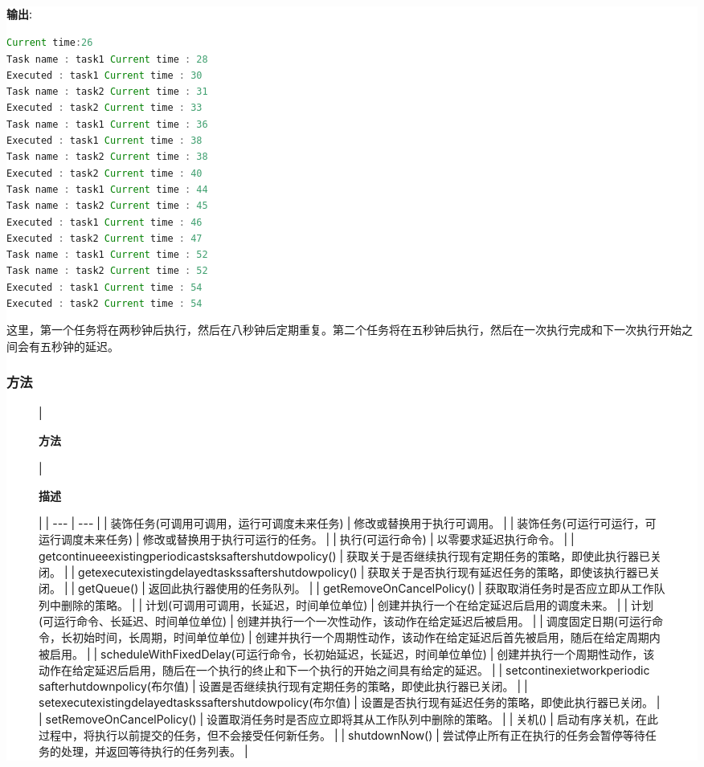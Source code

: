 **输出**:

```java
Current time:26
Task name : task1 Current time : 28
Executed : task1 Current time : 30
Task name : task2 Current time : 31
Executed : task2 Current time : 33
Task name : task1 Current time : 36
Executed : task1 Current time : 38
Task name : task2 Current time : 38
Executed : task2 Current time : 40
Task name : task1 Current time : 44
Task name : task2 Current time : 45
Executed : task1 Current time : 46
Executed : task2 Current time : 47
Task name : task1 Current time : 52
Task name : task2 Current time : 52
Executed : task1 Current time : 54
Executed : task2 Current time : 54

```

这里，第一个任务将在两秒钟后执行，然后在八秒钟后定期重复。第二个任务将在五秒钟后执行，然后在一次执行完成和下一次执行开始之间会有五秒钟的延迟。

### 方法

<figure class="table">

| 

**方法**

 | 

**描述**

 |
| --- | --- |
| 装饰任务(可调用<v>可调用，运行可调度未来<v>任务)</v></v> | 修改或替换用于执行可调用。 |
| 装饰任务(可运行可运行，可运行调度未来<v>任务)</v> | 修改或替换用于执行可运行的任务。 |
| 执行(可运行命令) | 以零要求延迟执行命令。 |
| getcontinueeexistingperiodicastsksaftershutdowpolicy() | 获取关于是否继续执行现有定期任务的策略，即使此执行器已关闭。 |
| getexecutexistingdelayedtaskssaftershutdowpolicy() | 获取关于是否执行现有延迟任务的策略，即使该执行器已关闭。 |
| getQueue() | 返回此执行器使用的任务队列。 |
| getRemoveOnCancelPolicy() | 获取取消任务时是否应立即从工作队列中删除的策略。 |
| 计划(可调用<v>可调用，长延迟，时间单位单位)</v> | 创建并执行一个在给定延迟后启用的调度未来。 |
| 计划(可运行命令、长延迟、时间单位单位) | 创建并执行一个一次性动作，该动作在给定延迟后被启用。 |
| 调度固定日期(可运行命令，长初始时间，长周期，时间单位单位) | 创建并执行一个周期性动作，该动作在给定延迟后首先被启用，随后在给定周期内被启用。 |
| scheduleWithFixedDelay(可运行命令，长初始延迟，长延迟，时间单位单位) | 创建并执行一个周期性动作，该动作在给定延迟后启用，随后在一个执行的终止和下一个执行的开始之间具有给定的延迟。 |
| setcontinexietworkperiodic safterhutdownpolicy(布尔值) | 设置是否继续执行现有定期任务的策略，即使此执行器已关闭。 |
| setexecutexistingdelayedtaskssaftershutdowpolicy(布尔值) | 设置是否执行现有延迟任务的策略，即使此执行器已关闭。 |
| setRemoveOnCancelPolicy() | 设置取消任务时是否应立即将其从工作队列中删除的策略。 |
| 关机() | 启动有序关机，在此过程中，将执行以前提交的任务，但不会接受任何新任务。 |
| shutdownNow() | 尝试停止所有正在执行的任务会暂停等待任务的处理，并返回等待执行的任务列表。 |